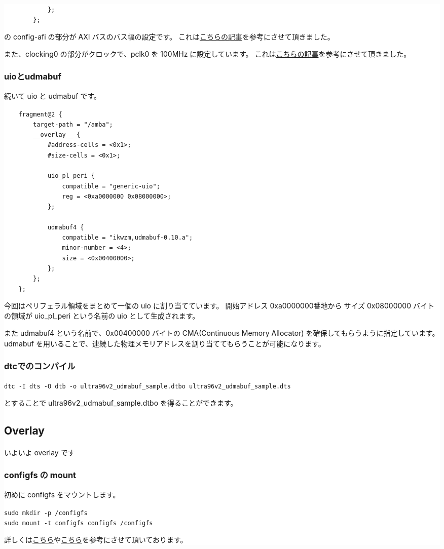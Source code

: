 ```
            };
        };
```

の config-afi の部分が AXI バスのバス幅の設定です。
これは[こちらの記事](https://qiita.com/ikwzm/items/a1ad7e22ed7c44940d88)を参考にさせて頂きました。

また、clocking0 の部分がクロックで、pclk0 を 100MHz に設定しています。
これは[こちらの記事]([https://qiita.com/ikwzm/items/74f7c5b8474198c8af3e)を参考にさせて頂きました。

### uioとudmabuf

続いて uio と udmabuf です。
``` 
    fragment@2 {
        target-path = "/amba";
        __overlay__ {
            #address-cells = <0x1>;
            #size-cells = <0x1>;
            
            uio_pl_peri {
                compatible = "generic-uio";
                reg = <0xa0000000 0x08000000>;
            };

            udmabuf4 {
                compatible = "ikwzm,udmabuf-0.10.a";
                minor-number = <4>;
                size = <0x00400000>;
            };
        };
    };
``` 
今回はペリフェラル領域をまとめて一個の uio に割り当てています。
開始アドレス 0xa0000000番地から サイズ 0x08000000 バイトの領域が uio_pl_peri  という名前の uio として生成されます。

また udmabuf4 という名前で、0x00400000 バイトの CMA(Continuous Memory Allocator) を確保してもらうように指定しています。udmabuf を用いることで、連続した物理メモリアドレスを割り当ててもらうことが可能になります。

### dtcでのコンパイル
```
dtc -I dts -O dtb -o ultra96v2_udmabuf_sample.dtbo ultra96v2_udmabuf_sample.dts
```
とすることで ultra96v2_udmabuf_sample.dtbo を得ることができます。

## Overlay
いよいよ overlay です

### configfs の mount

初めに configfs をマウントします。
```
sudo mkdir -p /configfs
sudo mount -t configfs configfs /configfs
```
詳しくは[こちら](https://qiita.com/ikwzm/items/ec514e955c16076327ce)や[こちら](https://dora.bk.tsukuba.ac.jp/~takeuchi/?%E9%9B%BB%E6%B0%97%E5%9B%9E%E8%B7%AF%2Fzynq%2FDevice%20Tree%20Overlay)を参考にさせて頂いております。
